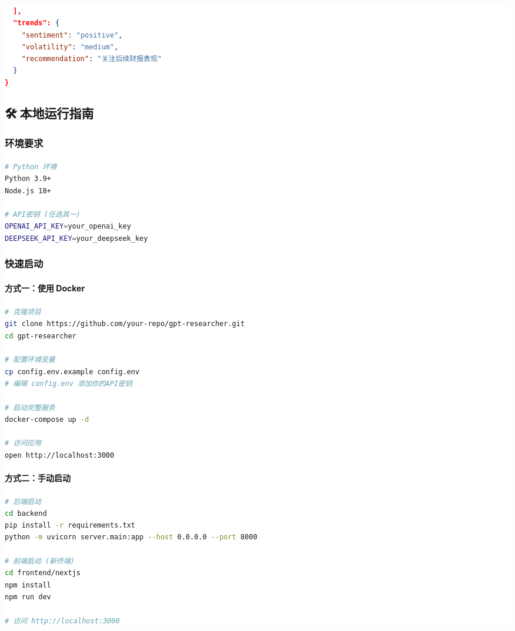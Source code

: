 ```json
  ],
  "trends": {
    "sentiment": "positive",
    "volatility": "medium",
    "recommendation": "关注后续财报表现"
  }
}
```

## 🛠️ 本地运行指南

### 环境要求
```bash
# Python 环境
Python 3.9+
Node.js 18+

# API密钥 (任选其一)
OPENAI_API_KEY=your_openai_key
DEEPSEEK_API_KEY=your_deepseek_key
```

### 快速启动

#### 方式一：使用 Docker
```bash
# 克隆项目
git clone https://github.com/your-repo/gpt-researcher.git
cd gpt-researcher

# 配置环境变量
cp config.env.example config.env
# 编辑 config.env 添加你的API密钥

# 启动完整服务
docker-compose up -d

# 访问应用
open http://localhost:3000
```

#### 方式二：手动启动
```bash
# 后端启动
cd backend
pip install -r requirements.txt
python -m uvicorn server.main:app --host 0.0.0.0 --port 8000

# 前端启动 (新终端)
cd frontend/nextjs
npm install
npm run dev

# 访问 http://localhost:3000
```
